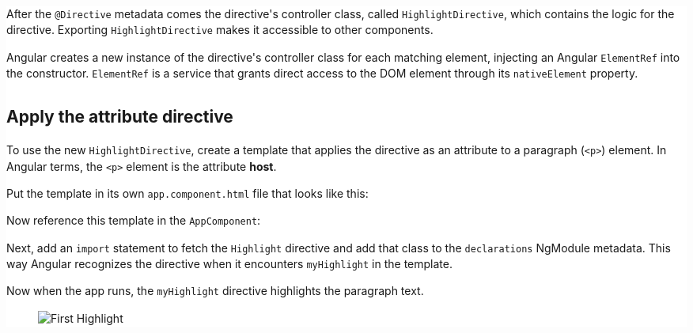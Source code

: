 
</div>



After the `@Directive` metadata comes the directive's controller class, 
called `HighlightDirective`, which contains the logic for the directive.
Exporting `HighlightDirective` makes it accessible to other components.

Angular creates a new instance of the directive's controller class for
each matching element, injecting an Angular `ElementRef`
into the constructor.
`ElementRef` is a service that grants direct access to the DOM element
through its `nativeElement` property.



## Apply the attribute directive

To use the new `HighlightDirective`, create a template that
applies the directive as an attribute to a paragraph (`<p>`) element.
In Angular terms, the `<p>` element is the attribute **host**.

Put the template in its own <code>app.component.html</code>
file that looks like this:


<code-example path="attribute-directives/src/app/app.component.1.html" title="src/app/app.component.html">

</code-example>



Now reference this template in the `AppComponent`:


<code-example path="attribute-directives/src/app/app.component.ts" title="src/app/app.component.ts">

</code-example>



Next, add an `import` statement to fetch the `Highlight` directive and
add that class to the `declarations` NgModule metadata. This way Angular
recognizes the directive when it encounters `myHighlight` in the template.


<code-example path="attribute-directives/src/app/app.module.ts" title="src/app/app.module.ts">

</code-example>



Now when the app runs, the `myHighlight` directive highlights the paragraph text.


<figure class='image-display'>
  <img src="assets/images/devguide/attribute-directives/first-highlight.png" alt="First Highlight"></img>
</figure>



